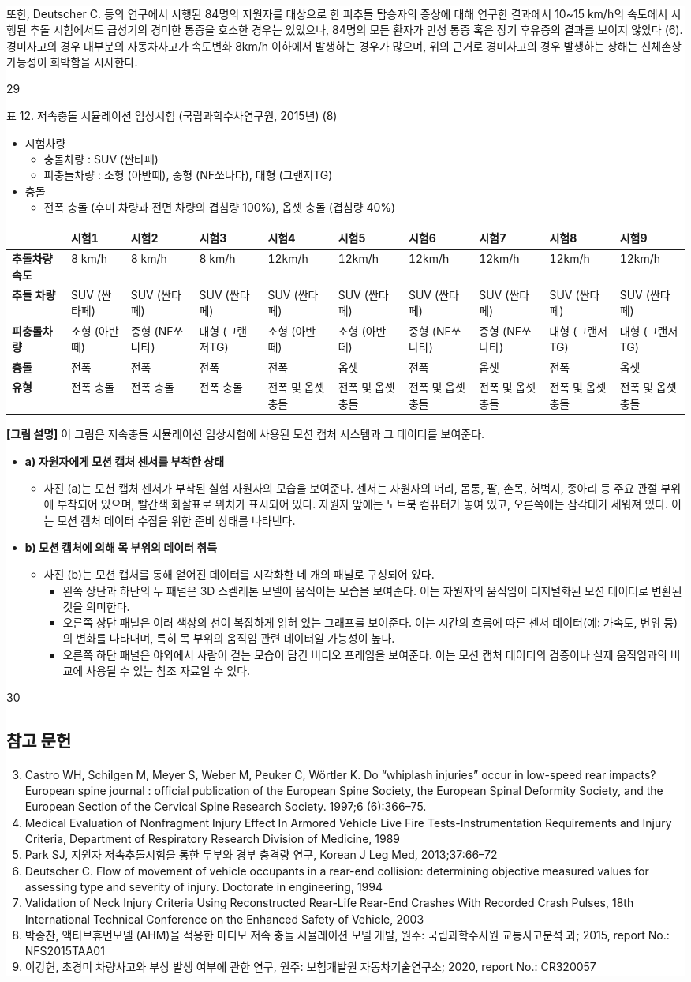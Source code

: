 또한, Deutscher C. 등의 연구에서 시행된 84명의 지원자를 대상으로 한 피추돌 탑승자의 증상에 대해 연구한 결과에서 10~15 km/h의 속도에서 시행된 추돌 시험에서도 급성기의 경미한 통증을 호소한 경우는 있었으나, 84명의 모든 환자가 만성 통증 혹은 장기 후유증의 결과를 보이지 않았다 (6). 경미사고의 경우 대부분의 자동차사고가 속도변화 8km/h 이하에서 발생하는 경우가 많으며, 위의 근거로 경미사고의 경우 발생하는 상해는 신체손상 가능성이 희박함을 시사한다.

<PAGE>29


표 12. 저속충돌 시뮬레이션 임상시험 (국립과학수사연구원, 2015년) (8)

- 시험차량
    - 충돌차량 : SUV (싼타페)
    - 피충돌차량 : 소형 (아반떼), 중형 (NF쏘나타), 대형 (그랜저TG)
- 충돌
    - 전폭 충돌 (후미 차량과 전면 차량의 겹침량 100%), 옵셋 충돌 (겹침량 40%)

|                 | 시험1               | 시험2               | 시험3               | 시험4               | 시험5               | 시험6               | 시험7               | 시험8               | 시험9               |
| :-------------- | :------------------ | :------------------ | :------------------ | :------------------ | :------------------ | :------------------ | :------------------ | :------------------ | :------------------ |
| **추돌차량 속도** | 8 km/h              | 8 km/h              | 8 km/h              | 12km/h              | 12km/h              | 12km/h              | 12km/h              | 12km/h              | 12km/h              |
| **추돌 차량**   | SUV (싼타페)        | SUV (싼타페)        | SUV (싼타페)        | SUV (싼타페)        | SUV (싼타페)        | SUV (싼타페)        | SUV (싼타페)        | SUV (싼타페)        | SUV (싼타페)        |
| **피충돌차량**  | 소형 (아반떼)       | 중형 (NF쏘나타)     | 대형 (그랜저TG)     | 소형 (아반떼)       | 소형 (아반떼)       | 중형 (NF쏘나타)     | 중형 (NF쏘나타)     | 대형 (그랜저TG)     | 대형 (그랜저TG)     |
| **충돌**        | 전폭                | 전폭                | 전폭                | 전폭                | 옵셋                | 전폭                | 옵셋                | 전폭                | 옵셋                |
| **유형**        | 전폭 충돌           | 전폭 충돌           | 전폭 충돌           | 전폭 및 옵셋 충돌   | 전폭 및 옵셋 충돌   | 전폭 및 옵셋 충돌   | 전폭 및 옵셋 충돌   | 전폭 및 옵셋 충돌   | 전폭 및 옵셋 충돌   |

**[그림 설명]**
이 그림은 저속충돌 시뮬레이션 임상시험에 사용된 모션 캡처 시스템과 그 데이터를 보여준다.

*   **a) 자원자에게 모션 캡처 센서를 부착한 상태**
    *   사진 (a)는 모션 캡처 센서가 부착된 실험 자원자의 모습을 보여준다. 센서는 자원자의 머리, 몸통, 팔, 손목, 허벅지, 종아리 등 주요 관절 부위에 부착되어 있으며, 빨간색 화살표로 위치가 표시되어 있다. 자원자 앞에는 노트북 컴퓨터가 놓여 있고, 오른쪽에는 삼각대가 세워져 있다. 이는 모션 캡처 데이터 수집을 위한 준비 상태를 나타낸다.

*   **b) 모션 캡처에 의해 목 부위의 데이터 취득**
    *   사진 (b)는 모션 캡처를 통해 얻어진 데이터를 시각화한 네 개의 패널로 구성되어 있다.
        *   왼쪽 상단과 하단의 두 패널은 3D 스켈레톤 모델이 움직이는 모습을 보여준다. 이는 자원자의 움직임이 디지털화된 모션 데이터로 변환된 것을 의미한다.
        *   오른쪽 상단 패널은 여러 색상의 선이 복잡하게 얽혀 있는 그래프를 보여준다. 이는 시간의 흐름에 따른 센서 데이터(예: 가속도, 변위 등)의 변화를 나타내며, 특히 목 부위의 움직임 관련 데이터일 가능성이 높다.
        *   오른쪽 하단 패널은 야외에서 사람이 걷는 모습이 담긴 비디오 프레임을 보여준다. 이는 모션 캡처 데이터의 검증이나 실제 움직임과의 비교에 사용될 수 있는 참조 자료일 수 있다.

<PAGE>30


## 참고 문헌

3.  Castro WH, Schilgen M, Meyer S, Weber M, Peuker C, Wörtler K. Do “whiplash injuries” occur in low-speed rear impacts? European spine journal : official publication of the European Spine Society, the European Spinal Deformity Society, and the European Section of the Cervical Spine Research Society. 1997;6 (6):366–75.
4.  Medical Evaluation of Nonfragment Injury Effect In Armored Vehicle Live Fire Tests-Instrumentation Requirements and Injury Criteria, Department of Respiratory Research Division of Medicine, 1989
5.  Park SJ, 지원자 저속추돌시험을 통한 두부와 경부 충격량 연구, Korean J Leg Med, 2013;37:66–72
6.  Deutscher C. Flow of movement of vehicle occupants in a rear-end collision: determining objective measured values for assessing type and severity of injury. Doctorate in engineering, 1994
7.  Validation of Neck Injury Criteria Using Reconstructed Rear-Life Rear-End Crashes With Recorded Crash Pulses, 18th International Technical Conference on the Enhanced Safety of Vehicle, 2003
8.  박종찬, 액티브휴먼모델 (AHM)을 적용한 마디모 저속 충돌 시뮬레이션 모델 개발, 원주: 국립과학수사원 교통사고분석 과; 2015, report No.: NFS2015TAA01
9.  이강현, 초경미 차량사고와 부상 발생 여부에 관한 연구, 원주: 보험개발원 자동차기술연구소; 2020, report No.: CR320057
